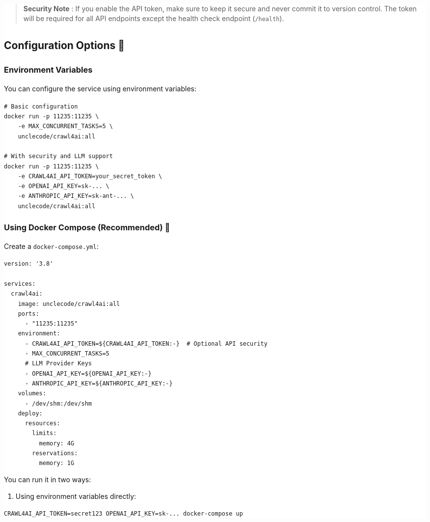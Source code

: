 > **Security Note** : If you enable the API token, make sure to keep it secure and never commit it to version control. The token will be required for all API endpoints except the health check endpoint (`/health`).
## Configuration Options 🔧
### Environment Variables
You can configure the service using environment variables:
```
# Basic configuration
docker run -p 11235:11235 \
    -e MAX_CONCURRENT_TASKS=5 \
    unclecode/crawl4ai:all

# With security and LLM support
docker run -p 11235:11235 \
    -e CRAWL4AI_API_TOKEN=your_secret_token \
    -e OPENAI_API_KEY=sk-... \
    -e ANTHROPIC_API_KEY=sk-ant-... \
    unclecode/crawl4ai:all

```

### Using Docker Compose (Recommended) 🐳
Create a `docker-compose.yml`:
```
version: '3.8'

services:
  crawl4ai:
    image: unclecode/crawl4ai:all
    ports:
      - "11235:11235"
    environment:
      - CRAWL4AI_API_TOKEN=${CRAWL4AI_API_TOKEN:-}  # Optional API security
      - MAX_CONCURRENT_TASKS=5
      # LLM Provider Keys
      - OPENAI_API_KEY=${OPENAI_API_KEY:-}
      - ANTHROPIC_API_KEY=${ANTHROPIC_API_KEY:-}
    volumes:
      - /dev/shm:/dev/shm
    deploy:
      resources:
        limits:
          memory: 4G
        reservations:
          memory: 1G

```

You can run it in two ways:
  1. Using environment variables directly: 
```
CRAWL4AI_API_TOKEN=secret123 OPENAI_API_KEY=sk-... docker-compose up

```
